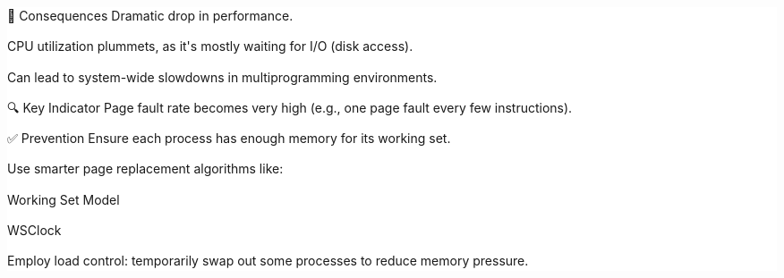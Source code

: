 🧠 Consequences
Dramatic drop in performance.

CPU utilization plummets, as it's mostly waiting for I/O (disk access).

Can lead to system-wide slowdowns in multiprogramming environments.

🔍 Key Indicator
Page fault rate becomes very high (e.g., one page fault every few instructions).

✅ Prevention
Ensure each process has enough memory for its working set.

Use smarter page replacement algorithms like:

Working Set Model

WSClock

Employ load control: temporarily swap out some processes to reduce memory pressure.

